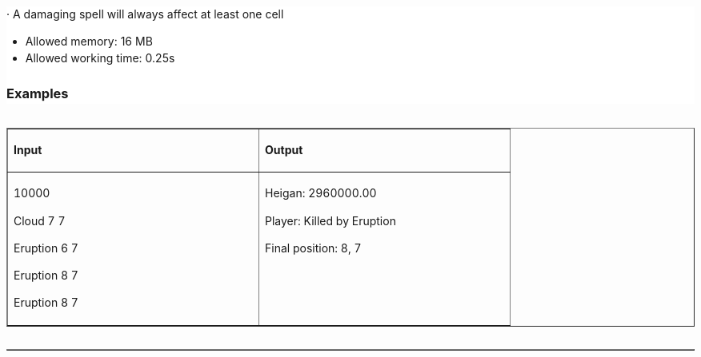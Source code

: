 </ul>
<p>
    · A damaging spell will always affect at least one cell<strong></strong>
</p>
<ul>
    <li>
        Allowed memory: 16 MB<strong></strong>
    </li>
    <li>
        Allowed working time: 0.25s<strong></strong>
    </li>
</ul>
<h3>
    Examples
</h3>
<table border="1" cellspacing="0" cellpadding="0" align="left" width="0">
    <tbody>
        <tr>
            <td width="299" valign="top">
                <p>
                    <strong>Input</strong>
                </p>
            </td>
            <td width="299" valign="top">
                <p>
                    <strong>Output</strong>
                </p>
            </td>
        </tr>
        <tr>
            <td width="299" valign="top">
                <p>
                    10000
                </p>
                <p>
                    Cloud 7 7
                </p>
                <p>
                    Eruption 6 7
                </p>
                <p>
                    Eruption 8 7
                </p>
                <p>
                    Eruption 8 7
                </p>
            </td>
            <td width="299" valign="top">
                <p>
                    Heigan: 2960000.00
                </p>
                <p>
                    Player: Killed by Eruption
                </p>
                <p>
                    Final position: 8, 7
                </p>
            </td>
        </tr>
    </tbody>
</table>
<table border="1" cellspacing="0" cellpadding="0" align="left" width="0">
    <tbody>
        <tr>